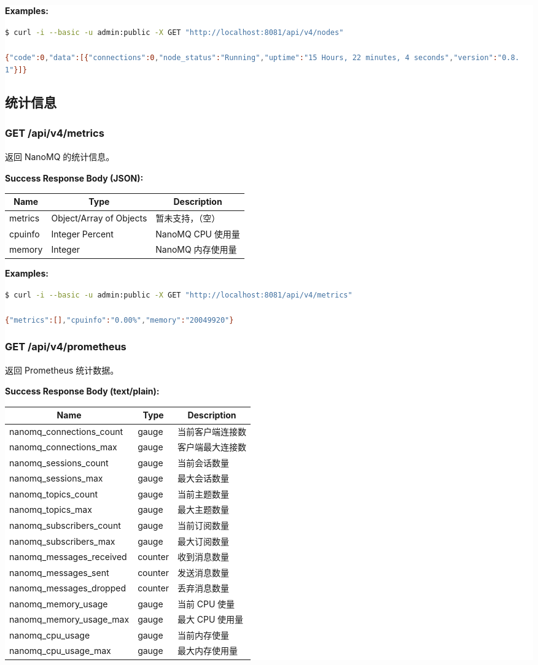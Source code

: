 **Examples:**

```bash
$ curl -i --basic -u admin:public -X GET "http://localhost:8081/api/v4/nodes"

{"code":0,"data":[{"connections":0,"node_status":"Running","uptime":"15 Hours, 22 minutes, 4 seconds","version":"0.8.1"}]}
```
## 统计信息

### GET /api/v4/metrics

返回 NanoMQ 的统计信息。

**Success Response Body (JSON):**

| Name             | Type                    | Description                 |
| ---------------- | ----------------------- | --------------------------- |
| metrics          | Object/Array of Objects | 暂未支持，（空）               |
| cpuinfo          | Integer Percent         | NanoMQ CPU 使用量            |
| memory           | Integer                 | NanoMQ 内存使用量             |

**Examples:**

```bash
$ curl -i --basic -u admin:public -X GET "http://localhost:8081/api/v4/metrics"

{"metrics":[],"cpuinfo":"0.00%","memory":"20049920"}
```


### GET /api/v4/prometheus

返回 Prometheus 统计数据。

**Success Response Body (text/plain):**

| Name                          | Type           | Description                   |
| ----------------------------- | -------------- | ----------------------------- |
| nanomq_connections_count      | gauge          | 当前客户端连接数                 |
| nanomq_connections_max        | gauge          | 客户端最大连接数                 |
| nanomq_sessions_count         | gauge          | 当前会话数量                    |
| nanomq_sessions_max           | gauge          | 最大会话数量                    |
| nanomq_topics_count           | gauge          | 当前主题数量                    |
| nanomq_topics_max             | gauge          | 最大主题数量                    |
| nanomq_subscribers_count      | gauge          | 当前订阅数量                    |
| nanomq_subscribers_max        | gauge          | 最大订阅数量                    |
| nanomq_messages_received      | counter        | 收到消息数量                    |
| nanomq_messages_sent          | counter        | 发送消息数量                    |
| nanomq_messages_dropped       | counter        | 丢弃消息数量                    |
| nanomq_memory_usage           | gauge          | 当前 CPU 使量                   |
| nanomq_memory_usage_max       | gauge          | 最大 CPU 使用量                 |
| nanomq_cpu_usage              | gauge          | 当前内存使量                    |
| nanomq_cpu_usage_max          | gauge          | 最大内存使用量                   |

